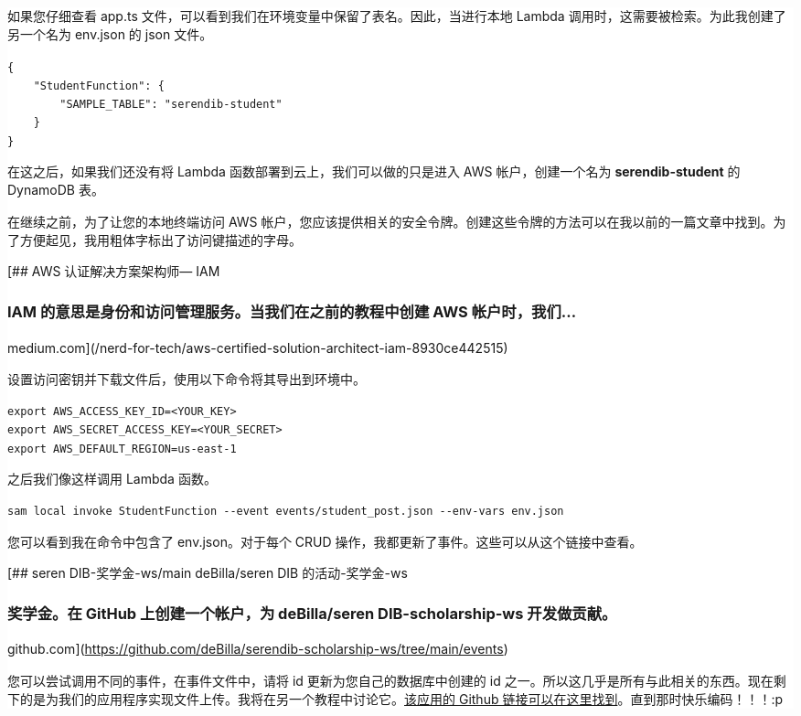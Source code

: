 如果您仔细查看 app.ts 文件，可以看到我们在环境变量中保留了表名。因此，当进行本地 Lambda 调用时，这需要被检索。为此我创建了另一个名为 env.json 的 json 文件。

```
{
    "StudentFunction": {
        "SAMPLE_TABLE": "serendib-student"
    }
}
```

在这之后，如果我们还没有将 Lambda 函数部署到云上，我们可以做的只是进入 AWS 帐户，创建一个名为 **serendib-student** 的 DynamoDB 表。

在继续之前，为了让您的本地终端访问 AWS 帐户，您应该提供相关的安全令牌。创建这些令牌的方法可以在我以前的一篇文章中找到。为了方便起见，我用粗体字标出了访问键描述的字母。

[](/nerd-for-tech/aws-certified-solution-architect-iam-8930ce442515) [## AWS 认证解决方案架构师— IAM

### IAM 的意思是身份和访问管理服务。当我们在之前的教程中创建 AWS 帐户时，我们…

medium.com](/nerd-for-tech/aws-certified-solution-architect-iam-8930ce442515) 

设置访问密钥并下载文件后，使用以下命令将其导出到环境中。

```
export AWS_ACCESS_KEY_ID=<YOUR_KEY>
export AWS_SECRET_ACCESS_KEY=<YOUR_SECRET>
export AWS_DEFAULT_REGION=us-east-1
```

之后我们像这样调用 Lambda 函数。

```
sam local invoke StudentFunction --event events/student_post.json --env-vars env.json
```

您可以看到我在命令中包含了 env.json。对于每个 CRUD 操作，我都更新了事件。这些可以从这个链接中查看。

[](https://github.com/deBilla/serendib-scholarship-ws/tree/main/events) [## seren DIB-奖学金-ws/main deBilla/seren DIB 的活动-奖学金-ws

### 奖学金。在 GitHub 上创建一个帐户，为 deBilla/seren DIB-scholarship-ws 开发做贡献。

github.com](https://github.com/deBilla/serendib-scholarship-ws/tree/main/events) 

您可以尝试调用不同的事件，在事件文件中，请将 id 更新为您自己的数据库中创建的 id 之一。所以这几乎是所有与此相关的东西。现在剩下的是为我们的应用程序实现文件上传。我将在另一个教程中讨论它。[该应用的 Github 链接可以在这里找到](https://github.com/deBilla/serendib-scholarship-ws)。直到那时快乐编码！！！:p